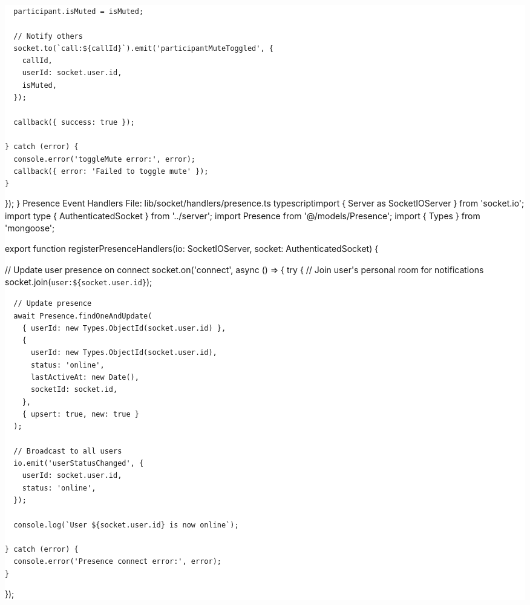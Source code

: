      participant.isMuted = isMuted;

      // Notify others
      socket.to(`call:${callId}`).emit('participantMuteToggled', {
        callId,
        userId: socket.user.id,
        isMuted,
      });

      callback({ success: true });
      
    } catch (error) {
      console.error('toggleMute error:', error);
      callback({ error: 'Failed to toggle mute' });
    }
  });
}
Presence Event Handlers
File: lib/socket/handlers/presence.ts
typescriptimport { Server as SocketIOServer } from 'socket.io';
import type { AuthenticatedSocket } from '../server';
import Presence from '@/models/Presence';
import { Types } from 'mongoose';

export function registerPresenceHandlers(io: SocketIOServer, socket: AuthenticatedSocket) {
  
  // Update user presence on connect
  socket.on('connect', async () => {
    try {
      // Join user's personal room for notifications
      socket.join(`user:${socket.user.id}`);

      // Update presence
      await Presence.findOneAndUpdate(
        { userId: new Types.ObjectId(socket.user.id) },
        {
          userId: new Types.ObjectId(socket.user.id),
          status: 'online',
          lastActiveAt: new Date(),
          socketId: socket.id,
        },
        { upsert: true, new: true }
      );

      // Broadcast to all users
      io.emit('userStatusChanged', {
        userId: socket.user.id,
        status: 'online',
      });

      console.log(`User ${socket.user.id} is now online`);
      
    } catch (error) {
      console.error('Presence connect error:', error);
    }
  });

